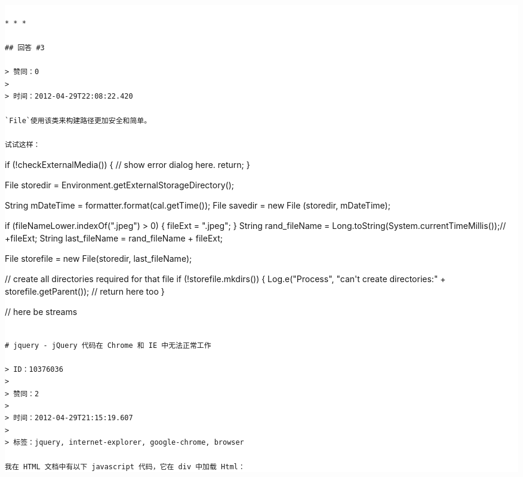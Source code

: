 ```

* * *

## 回答 #3

> 赞同：0
> 
> 时间：2012-04-29T22:08:22.420

`File`使用该类来构建路径更加安全和简单。

试试这样：

```
if (!checkExternalMedia()) {
    // show error dialog here.
    return;
}

File storedir = Environment.getExternalStorageDirectory();

String mDateTime = formatter.format(cal.getTime());
File savedir = new File (storedir, mDateTime);

if (fileNameLower.indexOf(".jpeg") > 0) {
    fileExt = ".jpeg";
}
String rand_fileName = Long.toString(System.currentTimeMillis());// +fileExt;
String last_fileName = rand_fileName + fileExt;

File storefile = new File(storedir, last_fileName);

// create all directories required for that file
if (!storefile.mkdirs()) {
    Log.e("Process", "can't create directories:" + storefile.getParent());
    // return here too
}

// here be streams 
```

# jquery - jQuery 代码在 Chrome 和 IE 中无法正常工作

> ID：10376036
> 
> 赞同：2
> 
> 时间：2012-04-29T21:15:19.607
> 
> 标签：jquery, internet-explorer, google-chrome, browser

我在 HTML 文档中有以下 javascript 代码，它在 div 中加载 Html：

```
<script>
$(function(){
    $("#submenu a").click(function(){
        var page = this.hash.substr(1);
        $.get(page+".html",function(gotHtml){
            $("#contenedorprincipal").html(gotHtml);
        })
    });
});
</script> 
```

```